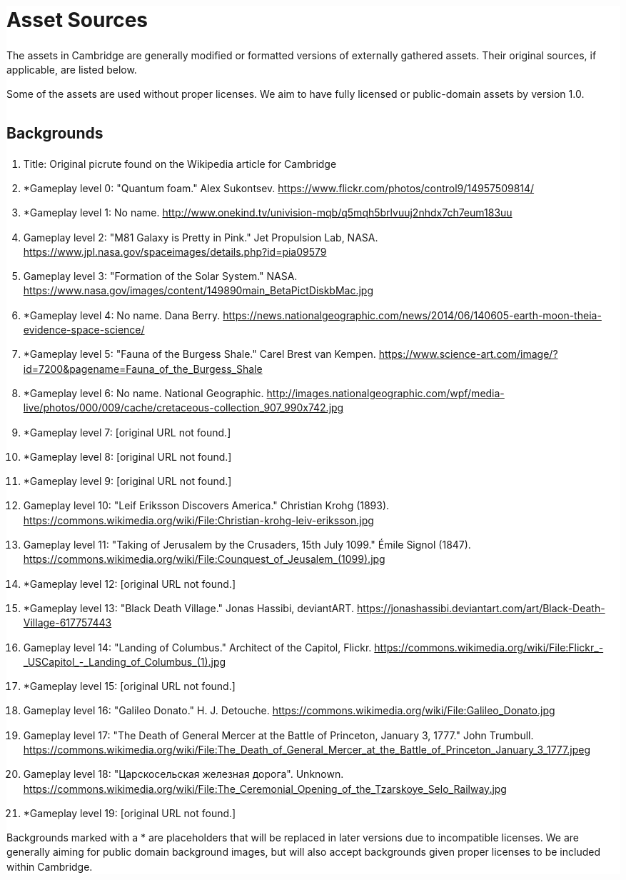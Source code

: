 Asset Sources
======

The assets in Cambridge are generally modified or formatted versions of externally gathered assets. Their original sources, if applicable, are listed below.

Some of the assets are used without proper licenses. We aim to have fully licensed or public-domain assets by version 1.0.

Backgrounds
-----------

1. Title: Original picrute found on the Wikipedia article for Cambridge

1. *Gameplay level 0: "Quantum foam." Alex Sukontsev. https://www.flickr.com/photos/control9/14957509814/
2. *Gameplay level 1: No name. http://www.onekind.tv/univision-mqb/q5mqh5brlvuuj2nhdx7ch7eum183uu
3. Gameplay level 2: "M81 Galaxy is Pretty in Pink." Jet Propulsion Lab, NASA. https://www.jpl.nasa.gov/spaceimages/details.php?id=pia09579
4. Gameplay level 3: "Formation of the Solar System." NASA. https://www.nasa.gov/images/content/149890main_BetaPictDiskbMac.jpg
5. *Gameplay level 4: No name. Dana Berry. https://news.nationalgeographic.com/news/2014/06/140605-earth-moon-theia-evidence-space-science/
6. *Gameplay level 5: "Fauna of the Burgess Shale." Carel Brest van Kempen. https://www.science-art.com/image/?id=7200&pagename=Fauna_of_the_Burgess_Shale
7. *Gameplay level 6: No name. National Geographic. http://images.nationalgeographic.com/wpf/media-live/photos/000/009/cache/cretaceous-collection_907_990x742.jpg
8. *Gameplay level 7: [original URL not found.]
9. *Gameplay level 8: [original URL not found.]
10. *Gameplay level 9: [original URL not found.]
11. Gameplay level 10: "Leif Eriksson Discovers America." Christian Krohg (1893). https://commons.wikimedia.org/wiki/File:Christian-krohg-leiv-eriksson.jpg
12. Gameplay level 11: "Taking of Jerusalem by the Crusaders, 15th July 1099." Émile Signol (1847). https://commons.wikimedia.org/wiki/File:Counquest_of_Jeusalem_(1099).jpg
13. *Gameplay level 12: [original URL not found.]
14. *Gameplay level 13: "Black Death Village." Jonas Hassibi, deviantART. https://jonashassibi.deviantart.com/art/Black-Death-Village-617757443
15. Gameplay level 14: "Landing of Columbus." Architect of the Capitol, Flickr. https://commons.wikimedia.org/wiki/File:Flickr_-_USCapitol_-_Landing_of_Columbus_(1).jpg
16. *Gameplay level 15: [original URL not found.]
17. Gameplay level 16: "Galileo Donato." H. J. Detouche. https://commons.wikimedia.org/wiki/File:Galileo_Donato.jpg
18. Gameplay level 17: "The Death of General Mercer at the Battle of Princeton, January 3, 1777." John Trumbull. https://commons.wikimedia.org/wiki/File:The_Death_of_General_Mercer_at_the_Battle_of_Princeton_January_3_1777.jpeg
19. Gameplay level 18: "Царскосельская железная дорога". Unknown. https://commons.wikimedia.org/wiki/File:The_Ceremonial_Opening_of_the_Tzarskoye_Selo_Railway.jpg
20. *Gameplay level 19: [original URL not found.]

Backgrounds marked with a * are placeholders that will be replaced in later versions due to incompatible licenses. We are generally aiming for public domain background images, but will also accept backgrounds given proper licenses to be included within Cambridge.

